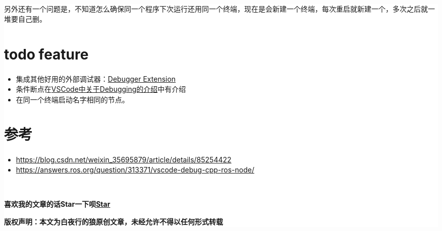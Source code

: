 另外还有一个问题是，不知道怎么确保同一个程序下次运行还用同一个终端，现在是会新建一个终端，每次重启就新建一个，多次之后就一堆要自己删。

# todo feature

+ 集成其他好用的外部调试器：[Debugger Extension](https://code.visualstudio.com/api/extension-guides/debugger-extension)
+ 条件断点在[VSCode中关于Debugging的介绍][VSCode_debugging]中有介绍
+ 在同一个终端启动名字相同的节点。

[cpp_plugin]: https://code.visualstudio.com/docs/languages/cpp
[VSCode_tasks]: https://code.visualstudio.com/docs/editor/tasks#vscode
[VSCode_debugging]: https://code.visualstudio.com/Docs/editor/debugging

# 参考

+ <https://blog.csdn.net/weixin_35695879/article/details/85254422>
+ <https://answers.ros.org/question/313371/vscode-debug-cpp-ros-node/>

<br>

**喜欢我的文章的话Star一下呗[Star](https://github.com/HaoQChen/HaoQChen.github.io)**

**版权声明：本文为白夜行的狼原创文章，未经允许不得以任何形式转载**
